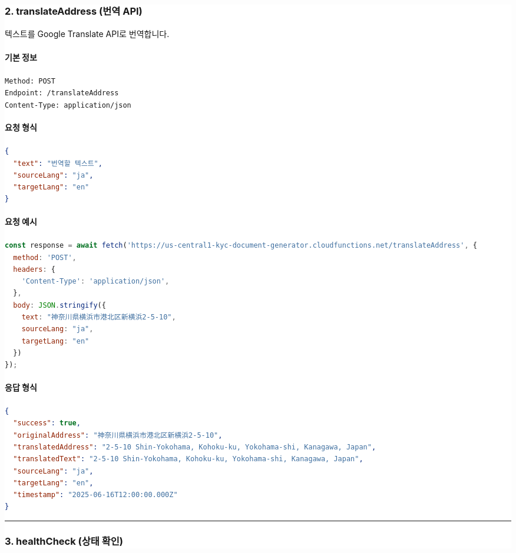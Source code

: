 
### **2. translateAddress** (번역 API)

텍스트를 Google Translate API로 번역합니다.

#### **기본 정보**
```
Method: POST
Endpoint: /translateAddress
Content-Type: application/json
```

#### **요청 형식**
```json
{
  "text": "번역할 텍스트",
  "sourceLang": "ja",
  "targetLang": "en"
}
```

#### **요청 예시**
```javascript
const response = await fetch('https://us-central1-kyc-document-generator.cloudfunctions.net/translateAddress', {
  method: 'POST',
  headers: {
    'Content-Type': 'application/json',
  },
  body: JSON.stringify({
    text: "神奈川県横浜市港北区新横浜2-5-10",
    sourceLang: "ja",
    targetLang: "en"
  })
});
```

#### **응답 형식**
```json
{
  "success": true,
  "originalAddress": "神奈川県横浜市港北区新横浜2-5-10",
  "translatedAddress": "2-5-10 Shin-Yokohama, Kohoku-ku, Yokohama-shi, Kanagawa, Japan",
  "translatedText": "2-5-10 Shin-Yokohama, Kohoku-ku, Yokohama-shi, Kanagawa, Japan",
  "sourceLang": "ja",
  "targetLang": "en",
  "timestamp": "2025-06-16T12:00:00.000Z"
}
```

---

### **3. healthCheck** (상태 확인)
